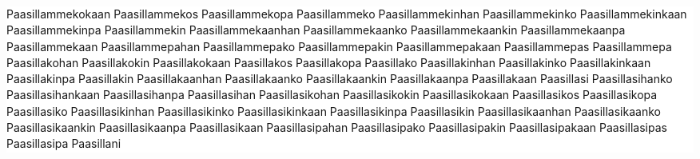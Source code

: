 Paasillammekokaan
Paasillammekos
Paasillammekopa
Paasillammeko
Paasillammekinhan
Paasillammekinko
Paasillammekinkaan
Paasillammekinpa
Paasillammekin
Paasillammekaanhan
Paasillammekaanko
Paasillammekaankin
Paasillammekaanpa
Paasillammekaan
Paasillammepahan
Paasillammepako
Paasillammepakin
Paasillammepakaan
Paasillammepas
Paasillammepa
Paasillakohan
Paasillakokin
Paasillakokaan
Paasillakos
Paasillakopa
Paasillako
Paasillakinhan
Paasillakinko
Paasillakinkaan
Paasillakinpa
Paasillakin
Paasillakaanhan
Paasillakaanko
Paasillakaankin
Paasillakaanpa
Paasillakaan
Paasillasi
Paasillasihanko
Paasillasihankaan
Paasillasihanpa
Paasillasihan
Paasillasikohan
Paasillasikokin
Paasillasikokaan
Paasillasikos
Paasillasikopa
Paasillasiko
Paasillasikinhan
Paasillasikinko
Paasillasikinkaan
Paasillasikinpa
Paasillasikin
Paasillasikaanhan
Paasillasikaanko
Paasillasikaankin
Paasillasikaanpa
Paasillasikaan
Paasillasipahan
Paasillasipako
Paasillasipakin
Paasillasipakaan
Paasillasipas
Paasillasipa
Paasillani